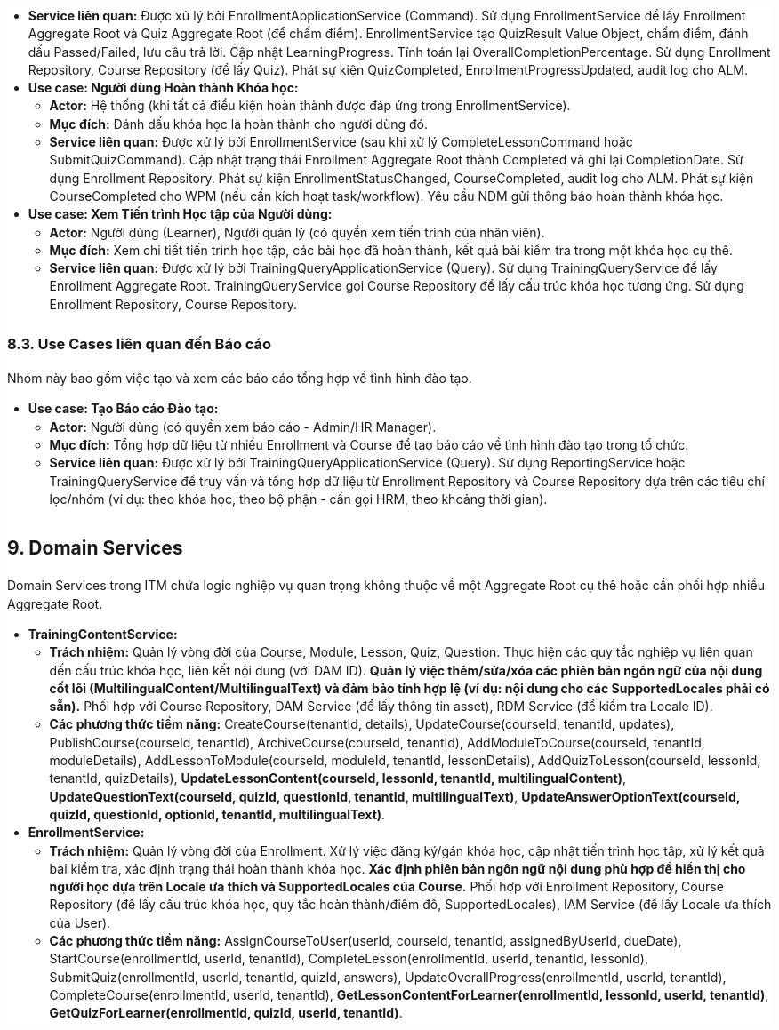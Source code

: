   - **Service liên quan:** Được xử lý bởi EnrollmentApplicationService (Command). Sử dụng EnrollmentService để lấy Enrollment Aggregate Root và Quiz Aggregate Root (để chấm điểm). EnrollmentService tạo QuizResult Value Object, chấm điểm, đánh dấu Passed/Failed, lưu câu trả lời. Cập nhật LearningProgress. Tính toán lại OverallCompletionPercentage. Sử dụng Enrollment Repository, Course Repository (để lấy Quiz). Phát sự kiện QuizCompleted, EnrollmentProgressUpdated, audit log cho ALM.
- **Use case: Người dùng Hoàn thành Khóa học:**
  - **Actor:** Hệ thống (khi tất cả điều kiện hoàn thành được đáp ứng trong EnrollmentService).
  - **Mục đích:** Đánh dấu khóa học là hoàn thành cho người dùng đó.
  - **Service liên quan:** Được xử lý bởi EnrollmentService (sau khi xử lý CompleteLessonCommand hoặc SubmitQuizCommand). Cập nhật trạng thái Enrollment Aggregate Root thành Completed và ghi lại CompletionDate. Sử dụng Enrollment Repository. Phát sự kiện EnrollmentStatusChanged, CourseCompleted, audit log cho ALM. Phát sự kiện CourseCompleted cho WPM (nếu cần kích hoạt task/workflow). Yêu cầu NDM gửi thông báo hoàn thành khóa học.
- **Use case: Xem Tiến trình Học tập của Người dùng:**
  - **Actor:** Người dùng (Learner), Người quản lý (có quyền xem tiến trình của nhân viên).
  - **Mục đích:** Xem chi tiết tiến trình học tập, các bài học đã hoàn thành, kết quả bài kiểm tra trong một khóa học cụ thể.
  - **Service liên quan:** Được xử lý bởi TrainingQueryApplicationService (Query). Sử dụng TrainingQueryService để lấy Enrollment Aggregate Root. TrainingQueryService gọi Course Repository để lấy cấu trúc khóa học tương ứng. Sử dụng Enrollment Repository, Course Repository.

### **8.3. Use Cases liên quan đến Báo cáo**

Nhóm này bao gồm việc tạo và xem các báo cáo tổng hợp về tình hình đào tạo.

- **Use case: Tạo Báo cáo Đào tạo:**
  - **Actor:** Người dùng (có quyền xem báo cáo \- Admin/HR Manager).
  - **Mục đích:** Tổng hợp dữ liệu từ nhiều Enrollment và Course để tạo báo cáo về tình hình đào tạo trong tổ chức.
  - **Service liên quan:** Được xử lý bởi TrainingQueryApplicationService (Query). Sử dụng ReportingService hoặc TrainingQueryService để truy vấn và tổng hợp dữ liệu từ Enrollment Repository và Course Repository dựa trên các tiêu chí lọc/nhóm (ví dụ: theo khóa học, theo bộ phận \- cần gọi HRM, theo khoảng thời gian).

## **9\. Domain Services**

Domain Services trong ITM chứa logic nghiệp vụ quan trọng không thuộc về một Aggregate Root cụ thể hoặc cần phối hợp nhiều Aggregate Root.

- **TrainingContentService:**
  - **Trách nhiệm:** Quản lý vòng đời của Course, Module, Lesson, Quiz, Question. Thực hiện các quy tắc nghiệp vụ liên quan đến cấu trúc khóa học, liên kết nội dung (với DAM ID). **Quản lý việc thêm/sửa/xóa các phiên bản ngôn ngữ của nội dung cốt lõi (MultilingualContent/MultilingualText) và đảm bảo tính hợp lệ (ví dụ: nội dung cho các SupportedLocales phải có sẵn).** Phối hợp với Course Repository, DAM Service (để lấy thông tin asset), RDM Service (để kiểm tra Locale ID).
  - **Các phương thức tiềm năng:** CreateCourse(tenantId, details), UpdateCourse(courseId, tenantId, updates), PublishCourse(courseId, tenantId), ArchiveCourse(courseId, tenantId), AddModuleToCourse(courseId, tenantId, moduleDetails), AddLessonToModule(courseId, moduleId, tenantId, lessonDetails), AddQuizToLesson(courseId, lessonId, tenantId, quizDetails), **UpdateLessonContent(courseId, lessonId, tenantId, multilingualContent)**, **UpdateQuestionText(courseId, quizId, questionId, tenantId, multilingualText)**, **UpdateAnswerOptionText(courseId, quizId, questionId, optionId, tenantId, multilingualText)**.
- **EnrollmentService:**
  - **Trách nhiệm:** Quản lý vòng đời của Enrollment. Xử lý việc đăng ký/gán khóa học, cập nhật tiến trình học tập, xử lý kết quả bài kiểm tra, xác định trạng thái hoàn thành khóa học. **Xác định phiên bản ngôn ngữ nội dung phù hợp để hiển thị cho người học dựa trên Locale ưa thích và SupportedLocales của Course.** Phối hợp với Enrollment Repository, Course Repository (để lấy cấu trúc khóa học, quy tắc hoàn thành/điểm đỗ, SupportedLocales), IAM Service (để lấy Locale ưa thích của User).
  - **Các phương thức tiềm năng:** AssignCourseToUser(userId, courseId, tenantId, assignedByUserId, dueDate), StartCourse(enrollmentId, userId, tenantId), CompleteLesson(enrollmentId, userId, tenantId, lessonId), SubmitQuiz(enrollmentId, userId, tenantId, quizId, answers), UpdateOverallProgress(enrollmentId, userId, tenantId), CompleteCourse(enrollmentId, userId, tenantId), **GetLessonContentForLearner(enrollmentId, lessonId, userId, tenantId)**, **GetQuizForLearner(enrollmentId, quizId, userId, tenantId)**.